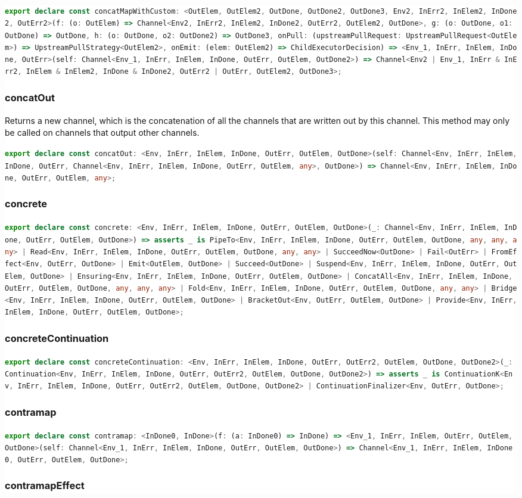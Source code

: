 ```ts
export declare const concatMapWithCustom: <OutElem, OutElem2, OutDone, OutDone2, OutDone3, Env2, InErr2, InElem2, InDone2, OutErr2>(f: (o: OutElem) => Channel<Env2, InErr2, InElem2, InDone2, OutErr2, OutElem2, OutDone>, g: (o: OutDone, o1: OutDone) => OutDone, h: (o: OutDone, o2: OutDone2) => OutDone3, onPull: (upstreamPullRequest: UpstreamPullRequest<OutElem>) => UpstreamPullStrategy<OutElem2>, onEmit: (elem: OutElem2) => ChildExecutorDecision) => <Env_1, InErr, InElem, InDone, OutErr>(self: Channel<Env_1, InErr, InElem, InDone, OutErr, OutElem, OutDone2>) => Channel<Env2 | Env_1, InErr & InErr2, InElem & InElem2, InDone & InDone2, OutErr2 | OutErr, OutElem2, OutDone3>;
```

### concatOut

Returns a new channel, which is the concatenation of all the channels that
are written out by this channel. This method may only be called on channels
that output other channels.

```ts
export declare const concatOut: <Env, InErr, InElem, InDone, OutErr, OutElem, OutDone>(self: Channel<Env, InErr, InElem, InDone, OutErr, Channel<Env, InErr, InElem, InDone, OutErr, OutElem, any>, OutDone>) => Channel<Env, InErr, InElem, InDone, OutErr, OutElem, any>;
```

### concrete

```ts
export declare const concrete: <Env, InErr, InElem, InDone, OutErr, OutElem, OutDone>(_: Channel<Env, InErr, InElem, InDone, OutErr, OutElem, OutDone>) => asserts _ is PipeTo<Env, InErr, InElem, InDone, OutErr, OutElem, OutDone, any, any, any> | Read<Env, InErr, InElem, InDone, OutErr, OutElem, OutDone, any, any> | SucceedNow<OutDone> | Fail<OutErr> | FromEffect<Env, OutErr, OutDone> | Emit<OutElem, OutDone> | Succeed<OutDone> | Suspend<Env, InErr, InElem, InDone, OutErr, OutElem, OutDone> | Ensuring<Env, InErr, InElem, InDone, OutErr, OutElem, OutDone> | ConcatAll<Env, InErr, InElem, InDone, OutErr, OutElem, OutDone, any, any, any> | Fold<Env, InErr, InElem, InDone, OutErr, OutElem, OutDone, any, any> | Bridge<Env, InErr, InElem, InDone, OutErr, OutElem, OutDone> | BracketOut<Env, OutErr, OutElem, OutDone> | Provide<Env, InErr, InElem, InDone, OutErr, OutElem, OutDone>;
```

### concreteContinuation

```ts
export declare const concreteContinuation: <Env, InErr, InElem, InDone, OutErr, OutErr2, OutElem, OutDone, OutDone2>(_: Continuation<Env, InErr, InElem, InDone, OutErr, OutErr2, OutElem, OutDone, OutDone2>) => asserts _ is ContinuationK<Env, InErr, InElem, InDone, OutErr, OutErr2, OutElem, OutDone, OutDone2> | ContinuationFinalizer<Env, OutErr, OutDone>;
```

### contramap

```ts
export declare const contramap: <InDone0, InDone>(f: (a: InDone0) => InDone) => <Env_1, InErr, InElem, OutErr, OutElem, OutDone>(self: Channel<Env_1, InErr, InElem, InDone, OutErr, OutElem, OutDone>) => Channel<Env_1, InErr, InElem, InDone0, OutErr, OutElem, OutDone>;
```

### contramapEffect
